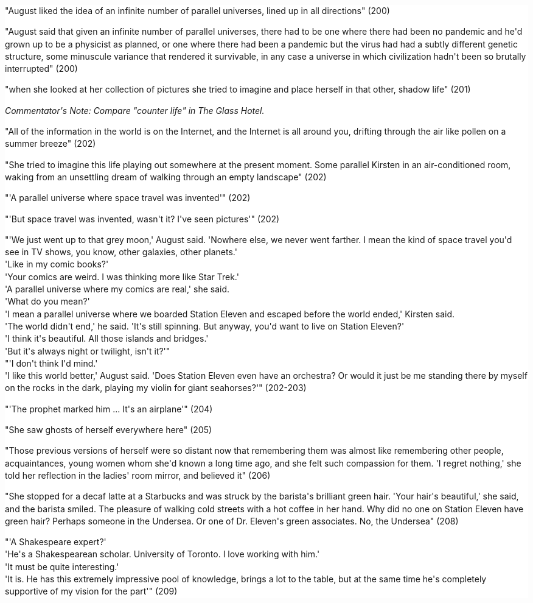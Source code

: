 "August liked the idea of an infinite number of parallel universes, lined up in all directions" (200)

"August said that given an infinite number of parallel universes, there had to be one where there had been no pandemic and he'd grown up to be a physicist as planned, or one where there had been a pandemic but the virus had had a subtly different genetic structure, some minuscule variance that rendered it survivable, in any case a universe in which civilization hadn't been so brutally interrupted" (200)

"when she looked at her collection of pictures she tried to imagine and place herself in that other, shadow life" (201)

*Commentator's Note: Compare "counter life" in The Glass Hotel.*

"All of the information in the world is on the Internet, and the Internet is all around you, drifting through the air like pollen on a summer breeze" (202)

"She tried to imagine this life playing out somewhere at the present moment. Some parallel Kirsten in an air-conditioned room, waking from an unsettling dream of walking through an empty landscape" (202)

"'A parallel universe where space travel was invented'" (202)

"'But space travel was invented, wasn't it? I've seen pictures'" (202)

"'We just went up to that grey moon,' August said. 'Nowhere else, we never went farther. I mean the kind of space travel you'd see in TV shows, you know, other galaxies, other planets.'
<br>'Like in my comic books?'
<br>'Your comics are weird. I was thinking more like Star Trek.'
<br>'A parallel universe where my comics are real,' she said.
<br>'What do you mean?'
<br>'I mean a parallel universe where we boarded Station Eleven and escaped before the world ended,' Kirsten said.
<br>'The world didn't end,' he said. 'It's still spinning. But anyway, you'd want to live on Station Eleven?'
<br>'I think it's beautiful. All those islands and bridges.'
<br>'But it's always night or twilight, isn't it?'"
<br>"'I don't think I'd mind.'
<br>'I like this world better,' August said. 'Does Station Eleven even have an orchestra? Or would it just be me standing there by myself on the rocks in the dark, playing my violin for giant seahorses?'" (202-203)

"'The prophet marked him ... It's an airplane'" (204)

"She saw ghosts of herself everywhere here" (205)

"Those previous versions of herself were so distant now that remembering them was almost like remembering other people, acquaintances, young women whom she'd known a long time ago, and she felt such compassion for them. 'I regret nothing,' she told her reflection in the ladies' room mirror, and believed it" (206)

"She stopped for a decaf latte at a Starbucks and was struck by the barista's brilliant green hair. 'Your hair's beautiful,' she said, and the barista smiled. The pleasure of walking cold streets with a hot coffee in her hand. Why did no one on Station Eleven have green hair? Perhaps someone in the Undersea. Or one of Dr. Eleven's green associates. No, the Undersea" (208)

"'A Shakespeare expert?'
<br>'He's a Shakespearean scholar. University of Toronto. I love working with him.'
<br>'It must be quite interesting.'
<br>'It is. He has this extremely impressive pool of knowledge, brings a lot to the table, but at the same time he's completely supportive of my vision for the part'" (209)
